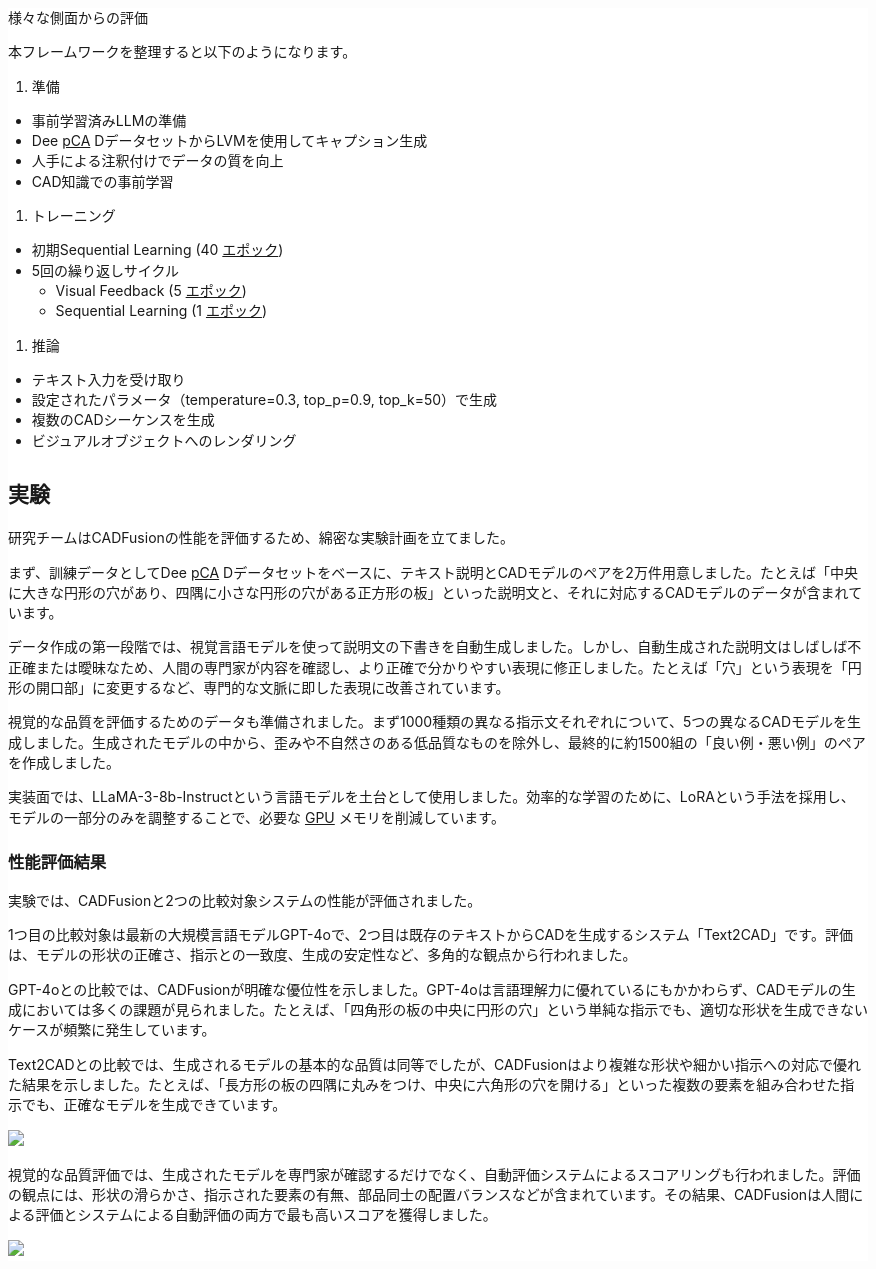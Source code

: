 様々な側面からの評価

本フレームワークを整理すると以下のようになります。

1. 準備
- 事前学習済みLLMの準備
- Dee [pCA](https://ai-data-base.com/archives/26451 "主成分分析（PCA）") DデータセットからLVMを使用してキャプション生成
- 人手による注釈付けでデータの質を向上
- CAD知識での事前学習
1. トレーニング
- 初期Sequential Learning (40 [エポック](https://ai-data-base.com/archives/26594 "エポック"))
- 5回の繰り返しサイクル
	- Visual Feedback (5 [エポック](https://ai-data-base.com/archives/26594 "エポック"))
	- Sequential Learning (1 [エポック](https://ai-data-base.com/archives/26594 "エポック"))
1. 推論
- テキスト入力を受け取り
- 設定されたパラメータ（temperature=0.3, top\_p=0.9, top\_k=50）で生成
- 複数のCADシーケンスを生成
- ビジュアルオブジェクトへのレンダリング

## 実験

研究チームはCADFusionの性能を評価するため、綿密な実験計画を立てました。

まず、訓練データとしてDee [pCA](https://ai-data-base.com/archives/26451 "主成分分析（PCA）") Dデータセットをベースに、テキスト説明とCADモデルのペアを2万件用意しました。たとえば「中央に大きな円形の穴があり、四隅に小さな円形の穴がある正方形の板」といった説明文と、それに対応するCADモデルのデータが含まれています。

データ作成の第一段階では、視覚言語モデルを使って説明文の下書きを自動生成しました。しかし、自動生成された説明文はしばしば不正確または曖昧なため、人間の専門家が内容を確認し、より正確で分かりやすい表現に修正しました。たとえば「穴」という表現を「円形の開口部」に変更するなど、専門的な文脈に即した表現に改善されています。

視覚的な品質を評価するためのデータも準備されました。まず1000種類の異なる指示文それぞれについて、5つの異なるCADモデルを生成しました。生成されたモデルの中から、歪みや不自然さのある低品質なものを除外し、最終的に約1500組の「良い例・悪い例」のペアを作成しました。

実装面では、LLaMA-3-8b-Instructという言語モデルを土台として使用しました。効率的な学習のために、LoRAという手法を採用し、モデルの一部分のみを調整することで、必要な [GPU](https://ai-data-base.com/archives/26570 "GPU") メモリを削減しています。

### 性能評価結果

実験では、CADFusionと2つの比較対象システムの性能が評価されました。

1つ目の比較対象は最新の大規模言語モデルGPT-4oで、2つ目は既存のテキストからCADを生成するシステム「Text2CAD」です。評価は、モデルの形状の正確さ、指示との一致度、生成の安定性など、多角的な観点から行われました。

GPT-4oとの比較では、CADFusionが明確な優位性を示しました。GPT-4oは言語理解力に優れているにもかかわらず、CADモデルの生成においては多くの課題が見られました。たとえば、「四角形の板の中央に円形の穴」という単純な指示でも、適切な形状を生成できないケースが頻繁に発生しています。

Text2CADとの比較では、生成されるモデルの基本的な品質は同等でしたが、CADFusionはより複雑な形状や細かい指示への対応で優れた結果を示しました。たとえば、「長方形の板の四隅に丸みをつけ、中央に六角形の穴を開ける」といった複数の要素を組み合わせた指示でも、正確なモデルを生成できています。

![](https://ai-data-base.com/wp-content/uploads/2025/02/AIDB_83475_6-1024x150.png)

視覚的な品質評価では、生成されたモデルを専門家が確認するだけでなく、自動評価システムによるスコアリングも行われました。評価の観点には、形状の滑らかさ、指示された要素の有無、部品同士の配置バランスなどが含まれています。その結果、CADFusionは人間による評価とシステムによる自動評価の両方で最も高いスコアを獲得しました。

![](https://ai-data-base.com/wp-content/uploads/2025/02/AIDB_83475_7-1024x758.png)
